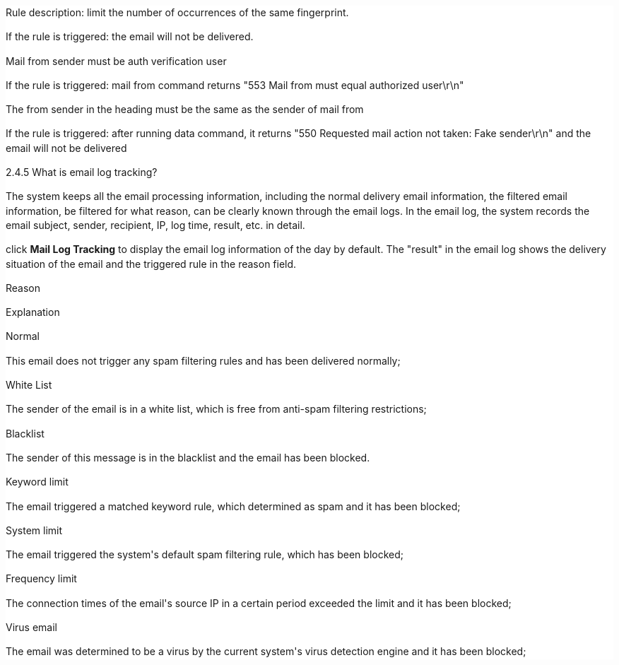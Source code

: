 Rule description: limit the number of occurrences of the same fingerprint.

If the rule is triggered: the email will not be delivered.

Mail from sender must be auth verification user

If the rule is triggered: mail from command returns "553 Mail from must equal authorized user\r\n"

The from sender in the heading must be the same as the sender of mail from

If the rule is triggered: after running data command, it returns "550 Requested mail action not taken: Fake sender\r\n" and the email will not be delivered



2.4.5      What is email log tracking?

The system keeps all the email processing information, including the normal delivery email information, the filtered email information, be filtered for what reason, can be clearly known through the email logs. In the email log, the system records the email subject, sender, recipient, IP, log time, result, etc. in detail.

click **Mail Log Tracking** to display the email log information of the day by default. The "result" in the email log shows the delivery situation of the email and the triggered rule in the reason field.


Reason                
 
Explanation                
 

Normal                
 
This email does not trigger any spam filtering rules and has been delivered normally;
 

White List                
 
The sender of the email is in a white list, which is free from anti-spam filtering restrictions;
 

Blacklist                
 
The sender of this message is in the blacklist and the email has been blocked.
 

Keyword limit                
 
The email triggered a matched keyword rule, which determined as spam and it has been blocked;
 

System limit                
 
The email triggered the system's default spam filtering rule, which has been blocked;
 

Frequency limit                
 
The connection times of the email's source IP in a certain period exceeded the limit and it has been blocked;
 

Virus email                
 
The email was determined to be a virus by the current system's virus detection engine and it has been blocked;
 